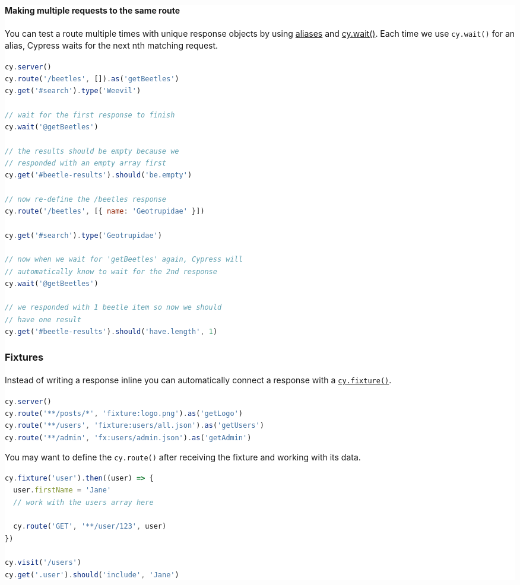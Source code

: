 #### Making multiple requests to the same route

You can test a route multiple times with unique response objects by using
[aliases](/guides/core-concepts/variables-and-aliases#Aliases) and
[cy.wait()](/api/commands/wait). Each time we use `cy.wait()` for an alias,
Cypress waits for the next nth matching request.

```js
cy.server()
cy.route('/beetles', []).as('getBeetles')
cy.get('#search').type('Weevil')

// wait for the first response to finish
cy.wait('@getBeetles')

// the results should be empty because we
// responded with an empty array first
cy.get('#beetle-results').should('be.empty')

// now re-define the /beetles response
cy.route('/beetles', [{ name: 'Geotrupidae' }])

cy.get('#search').type('Geotrupidae')

// now when we wait for 'getBeetles' again, Cypress will
// automatically know to wait for the 2nd response
cy.wait('@getBeetles')

// we responded with 1 beetle item so now we should
// have one result
cy.get('#beetle-results').should('have.length', 1)
```

### Fixtures

Instead of writing a response inline you can automatically connect a response
with a [`cy.fixture()`](/api/commands/fixture).

```javascript
cy.server()
cy.route('**/posts/*', 'fixture:logo.png').as('getLogo')
cy.route('**/users', 'fixture:users/all.json').as('getUsers')
cy.route('**/admin', 'fx:users/admin.json').as('getAdmin')
```

You may want to define the `cy.route()` after receiving the fixture and working
with its data.

```javascript
cy.fixture('user').then((user) => {
  user.firstName = 'Jane'
  // work with the users array here

  cy.route('GET', '**/user/123', user)
})

cy.visit('/users')
cy.get('.user').should('include', 'Jane')
```
